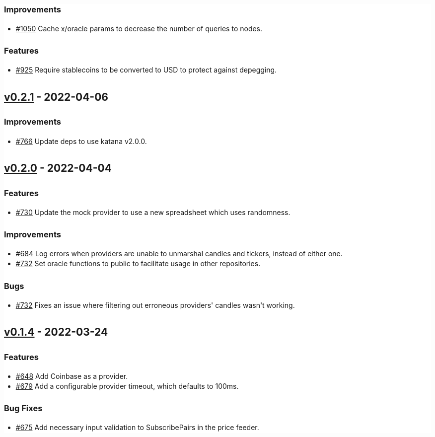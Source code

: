 ### Improvements

- [#1050](https://github.com/mokitanetwork/katana/pull/1050) Cache x/oracle params to decrease the number of queries to nodes.

### Features

- [#925](https://github.com/mokitanetwork/katana/pull/925) Require stablecoins to be converted to USD to protect against depegging.

## [v0.2.1](https://github.com/mokitanetwork/katana/releases/tag/price-feeder%2Fv0.2.1) - 2022-04-06

### Improvements

- [#766](https://github.com/mokitanetwork/katana/pull/766) Update deps to use katana v2.0.0.

## [v0.2.0](https://github.com/mokitanetwork/katana/releases/tag/price-feeder%2Fv0.2.0) - 2022-04-04

### Features

- [#730](https://github.com/mokitanetwork/katana/pull/730) Update the mock provider to use a new spreadsheet which uses randomness.

### Improvements

- [#684](https://github.com/mokitanetwork/katana/pull/684) Log errors when providers are unable to unmarshal candles and tickers, instead of either one.
- [#732](https://github.com/mokitanetwork/katana/pull/732) Set oracle functions to public to facilitate usage in other repositories.

### Bugs

- [#732](https://github.com/mokitanetwork/katana/pull/732) Fixes an issue where filtering out erroneous providers' candles wasn't working.

## [v0.1.4](https://github.com/mokitanetwork/katana/releases/tag/price-feeder%2Fv0.1.4) - 2022-03-24

### Features

- [#648](https://github.com/mokitanetwork/katana/pull/648) Add Coinbase as a provider.
- [#679](https://github.com/mokitanetwork/katana/pull/679) Add a configurable provider timeout, which defaults to 100ms.

### Bug Fixes

- [#675](https://github.com/mokitanetwork/katana/pull/675) Add necessary input validation to SubscribePairs in the price feeder.

